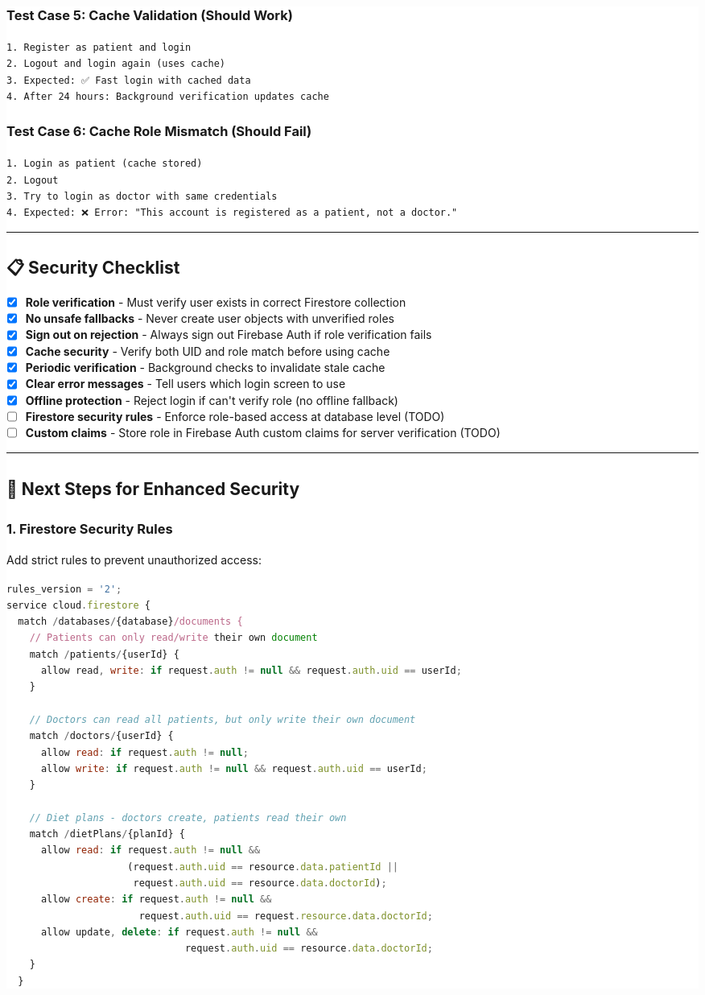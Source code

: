 ### Test Case 5: Cache Validation (Should Work)
```
1. Register as patient and login
2. Logout and login again (uses cache)
3. Expected: ✅ Fast login with cached data
4. After 24 hours: Background verification updates cache
```

### Test Case 6: Cache Role Mismatch (Should Fail)
```
1. Login as patient (cache stored)
2. Logout
3. Try to login as doctor with same credentials
4. Expected: ❌ Error: "This account is registered as a patient, not a doctor."
```

---

## 📋 Security Checklist

- [x] **Role verification** - Must verify user exists in correct Firestore collection
- [x] **No unsafe fallbacks** - Never create user objects with unverified roles
- [x] **Sign out on rejection** - Always sign out Firebase Auth if role verification fails
- [x] **Cache security** - Verify both UID and role match before using cache
- [x] **Periodic verification** - Background checks to invalidate stale cache
- [x] **Clear error messages** - Tell users which login screen to use
- [x] **Offline protection** - Reject login if can't verify role (no offline fallback)
- [ ] **Firestore security rules** - Enforce role-based access at database level (TODO)
- [ ] **Custom claims** - Store role in Firebase Auth custom claims for server verification (TODO)

---

## 🚀 Next Steps for Enhanced Security

### 1. Firestore Security Rules
Add strict rules to prevent unauthorized access:

```javascript
rules_version = '2';
service cloud.firestore {
  match /databases/{database}/documents {
    // Patients can only read/write their own document
    match /patients/{userId} {
      allow read, write: if request.auth != null && request.auth.uid == userId;
    }
    
    // Doctors can read all patients, but only write their own document
    match /doctors/{userId} {
      allow read: if request.auth != null;
      allow write: if request.auth != null && request.auth.uid == userId;
    }
    
    // Diet plans - doctors create, patients read their own
    match /dietPlans/{planId} {
      allow read: if request.auth != null && 
                     (request.auth.uid == resource.data.patientId || 
                      request.auth.uid == resource.data.doctorId);
      allow create: if request.auth != null && 
                       request.auth.uid == request.resource.data.doctorId;
      allow update, delete: if request.auth != null && 
                               request.auth.uid == resource.data.doctorId;
    }
  }
```